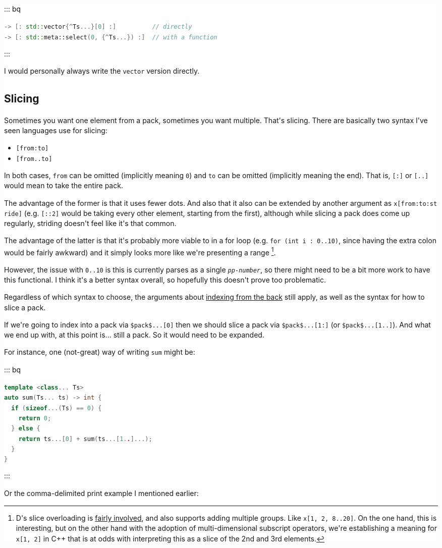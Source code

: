 ::: bq
```cpp
-> [: std::vector{^Ts...}[0] :]          // directly
-> [: std::meta::select(0, {^Ts...}) :]  // with a function
```
:::

I would personally always write the `vector` version directly.

## Slicing

Sometimes you want one element from a pack, sometimes you want multiple. That's slicing. There are basically two syntax I've seen languages use for slicing:

* `[from:to]`
* `[from..to]`

In both cases, `from` can be omitted (implicitly meaning `0`) and `to` can be omitted (implicitly meaning the end). That is, `[:]` or `[..]` would mean to take the entire pack.

The advantage of the former is that it uses fewer dots. And also that it also can be extended by another argument as `x[from:to:stride]` (e.g. `[::2]` would be taking every other element, starting from the first), although while slicing a pack does come up regularly, striding doesn't feel like it's that common.

The advantage of the latter is that it's probably more viable to in a for loop (e.g. `for (int i : 0..10)`, since having the extra colon would be fairly awkward) and it simply looks more like we're presenting a range [^dslice].

[^dslice]: D's slice overloading is [fairly involved](https://dlang.org/spec/operatoroverloading.html#slice), and also supports adding multiple groups. Like `x[1, 2, 8..20]`. On the one hand, this is interesting, but on the other hand with the adoption of multi-dimensional subscript operators, we're establishing a meaning for `x[1, 2]` in C++ that is at odds with interpreting this as a slice of the 2nd and 3rd elements.

However, the issue with `0..10` is this is currently parses as a single _`pp-number`_, so there might need to be a bit more work to have this functional. I think it's a better syntax overall, so hopefully this doesn't prove too problematic.

Regardless of which syntax to choose, the arguments about [indexing from the back](#indexing-from-the-back) still apply, as well as the syntax for how to slice a pack.

If we're going to index into a pack via `$pack$...[0]` then we should slice a pack via `$pack$...[1:]` (or `$pack$...[1..]`). And what we end up with, at this point is... still a pack. So it would need to be expanded.

For instance, one (not-great) way of writing `sum` might be:

::: bq
```cpp
template <class... Ts>
auto sum(Ts... ts) -> int {
  if (sizeof...(Ts) == 0) {
    return 0;
  } else {
    return ts...[0] + sum(ts...[1..]...);
  }
}
```
:::

Or the comma-delimited print example I mentioned earlier:


[^exp]: There, the facility was trying to support iterating over both packs and tuples, but it can be ambiguous in some contexts. If the direction were to iterate over `tuple` as a tuple and `{pack...}` as a pack, we could get both pieces of functionality with any ambiguity and without having to construct a tuple out of the pack.
[^braces]: But they _do_ use more braces, so we can advertise it as uniform pack expansion.
[^indexing]: Spoiler alert, having a dedicated language feature doesn't just look much better, it also compiles tremendously faster.
[^transient]: This implementation requires non-transient constexpr allocation, which currently doesn't work, but can be rewritten to avoid it. And besides, the whole reflection part doesn't currently work either.
[^dots]: Six dots to pull one element of a tuple? That's more than a little excessive.
[^std_slice]: Yeah, `std::slice` exists.